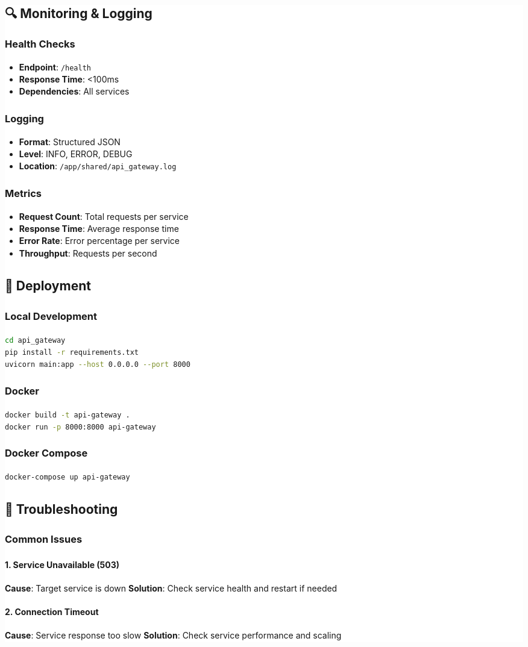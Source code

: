 ## 🔍 Monitoring & Logging

### Health Checks
- **Endpoint**: `/health`
- **Response Time**: <100ms
- **Dependencies**: All services

### Logging
- **Format**: Structured JSON
- **Level**: INFO, ERROR, DEBUG
- **Location**: `/app/shared/api_gateway.log`

### Metrics
- **Request Count**: Total requests per service
- **Response Time**: Average response time
- **Error Rate**: Error percentage per service
- **Throughput**: Requests per second

## 🚀 Deployment

### Local Development
```bash
cd api_gateway
pip install -r requirements.txt
uvicorn main:app --host 0.0.0.0 --port 8000
```

### Docker
```bash
docker build -t api-gateway .
docker run -p 8000:8000 api-gateway
```

### Docker Compose
```bash
docker-compose up api-gateway
```

## 🔧 Troubleshooting

### Common Issues

#### 1. Service Unavailable (503)
**Cause**: Target service is down
**Solution**: Check service health and restart if needed

#### 2. Connection Timeout
**Cause**: Service response too slow
**Solution**: Check service performance and scaling
